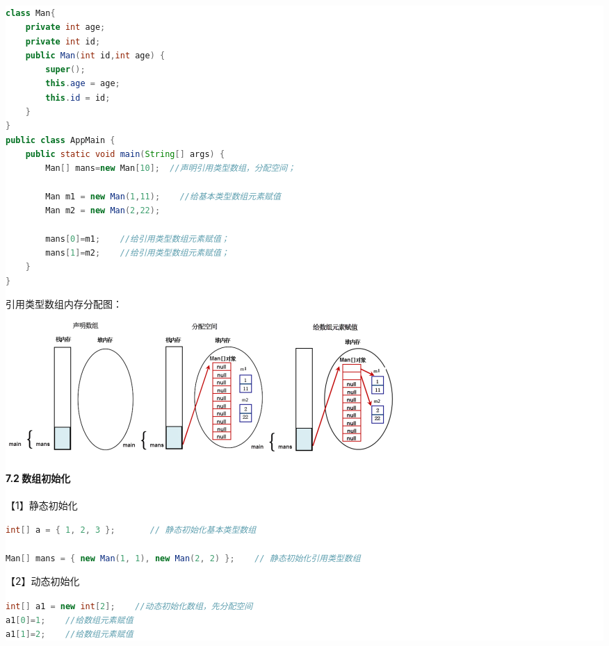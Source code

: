 ```java
class Man{
    private int age;
    private int id;
    public Man(int id,int age) {
        super();
        this.age = age;
        this.id = id;
    }
}
public class AppMain {
    public static void main(String[] args) {
        Man[] mans=new Man[10];  //声明引用类型数组，分配空间；
         
        Man m1 = new Man(1,11);    //给基本类型数组元素赋值
        Man m2 = new Man(2,22);  
         
        mans[0]=m1;    //给引用类型数组元素赋值；
        mans[1]=m2;    //给引用类型数组元素赋值；
    }
}
```

引用类型数组内存分配图：

![图7-2 引用类型数组内存分配图.png](image\7c855d5ab93e501e123a1999f432947b.png)





#### 7.2 数组初始化

【1】静态初始化

```java
int[] a = { 1, 2, 3 };       // 静态初始化基本类型数组
 
Man[] mans = { new Man(1, 1), new Man(2, 2) };    // 静态初始化引用类型数组
```



【2】动态初始化

```java
int[] a1 = new int[2];    //动态初始化数组，先分配空间
a1[0]=1;    //给数组元素赋值
a1[1]=2;    //给数组元素赋值
```
